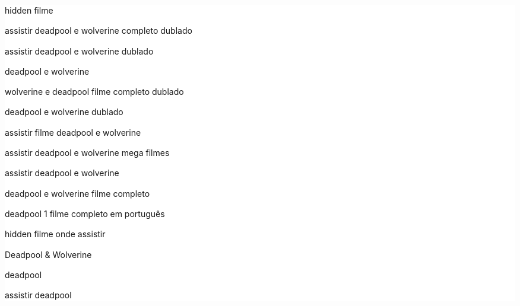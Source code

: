 hidden filme

assistir deadpool e wolverine completo dublado

assistir deadpool e wolverine dublado

deadpool e wolverine

wolverine e deadpool filme completo dublado

deadpool e wolverine dublado

assistir filme deadpool e wolverine

assistir deadpool e wolverine mega filmes

assistir deadpool e wolverine

deadpool e wolverine filme completo


deadpool 1 filme completo em português

hidden filme onde assistir

Deadpool & Wolverine

deadpool

assistir deadpool
